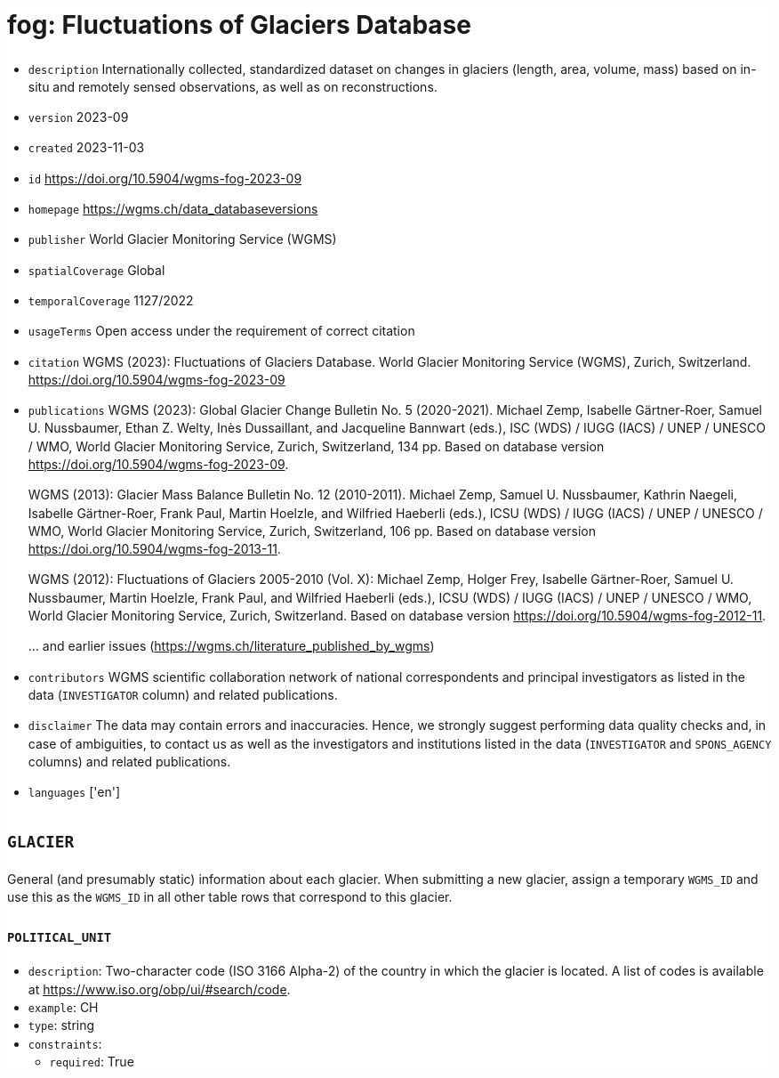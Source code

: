 # fog: Fluctuations of Glaciers Database

- `description` Internationally collected, standardized dataset on changes in glaciers (length, area, volume, mass) based on in-situ and remotely sensed observations, as well as on reconstructions.
- `version` 2023-09
- `created` 2023-11-03
- `id` https://doi.org/10.5904/wgms-fog-2023-09
- `homepage` https://wgms.ch/data_databaseversions
- `publisher` World Glacier Monitoring Service (WGMS)
- `spatialCoverage` Global
- `temporalCoverage` 1127/2022
- `usageTerms` Open access under the requirement of correct citation
- `citation` WGMS (2023): Fluctuations of Glaciers Database. World Glacier Monitoring Service (WGMS), Zurich, Switzerland. https://doi.org/10.5904/wgms-fog-2023-09
- `publications` WGMS (2023): Global Glacier Change Bulletin No. 5 (2020-2021). Michael Zemp, Isabelle Gärtner-Roer, Samuel U. Nussbaumer, Ethan Z. Welty, Inès Dussaillant, and Jacqueline Bannwart (eds.), ISC (WDS) / IUGG (IACS) / UNEP / UNESCO / WMO, World Glacier Monitoring Service, Zurich, Switzerland, 134 pp. Based on database version https://doi.org/10.5904/wgms-fog-2023-09.

  WGMS (2013): Glacier Mass Balance Bulletin No. 12 (2010-2011). Michael Zemp, Samuel U. Nussbaumer, Kathrin Naegeli, Isabelle Gärtner-Roer, Frank Paul, Martin Hoelzle, and Wilfried Haeberli (eds.), ICSU (WDS) / IUGG (IACS) / UNEP / UNESCO / WMO, World Glacier Monitoring Service, Zurich, Switzerland, 106 pp. Based on database version https://doi.org/10.5904/wgms-fog-2013-11.

  WGMS (2012): Fluctuations of Glaciers 2005-2010 (Vol. X): Michael Zemp, Holger Frey, Isabelle Gärtner-Roer, Samuel U. Nussbaumer, Martin Hoelzle, Frank Paul, and Wilfried Haeberli (eds.), ICSU (WDS) / IUGG (IACS) / UNEP / UNESCO / WMO, World Glacier Monitoring Service, Zurich, Switzerland. Based on database version https://doi.org/10.5904/wgms-fog-2012-11.

  ... and earlier issues (https://wgms.ch/literature_published_by_wgms)
- `contributors` WGMS scientific collaboration network of national correspondents and principal investigators as listed in the data (`INVESTIGATOR` column) and related publications.
- `disclaimer` The data may contain errors and inaccuracies. Hence, we strongly suggest performing data quality checks and, in case of ambiguities, to contact us as well as the investigators and institutions listed in the data (`INVESTIGATOR` and `SPONS_AGENCY` columns) and related publications.
- `languages` ['en']

## `GLACIER`

General (and presumably static) information about each glacier. When submitting a new glacier, assign a temporary `WGMS_ID` and use this as the `WGMS_ID` in all other table rows that correspond to this glacier.

### `POLITICAL_UNIT`

  - `description`: Two-character code (ISO 3166 Alpha-2) of the country in which the glacier is located. A list of codes is available at https://www.iso.org/obp/ui/#search/code.
  - `example`: CH
  - `type`: string
  - `constraints`:
    - `required`: True
